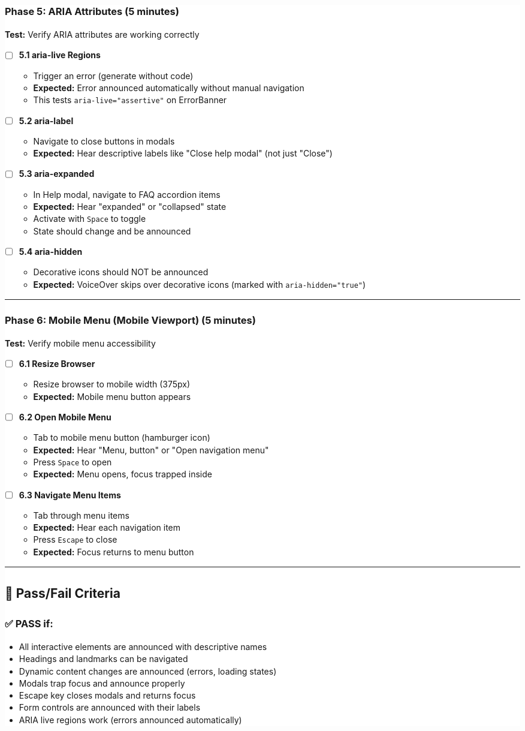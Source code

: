 
### Phase 5: ARIA Attributes (5 minutes)

**Test:** Verify ARIA attributes are working correctly

- [ ] **5.1 aria-live Regions**
  - Trigger an error (generate without code)
  - **Expected:** Error announced automatically without manual navigation
  - This tests `aria-live="assertive"` on ErrorBanner

- [ ] **5.2 aria-label**
  - Navigate to close buttons in modals
  - **Expected:** Hear descriptive labels like "Close help modal" (not just "Close")

- [ ] **5.3 aria-expanded**
  - In Help modal, navigate to FAQ accordion items
  - **Expected:** Hear "expanded" or "collapsed" state
  - Activate with `Space` to toggle
  - State should change and be announced

- [ ] **5.4 aria-hidden**
  - Decorative icons should NOT be announced
  - **Expected:** VoiceOver skips over decorative icons (marked with `aria-hidden="true"`)

---

### Phase 6: Mobile Menu (Mobile Viewport) (5 minutes)

**Test:** Verify mobile menu accessibility

- [ ] **6.1 Resize Browser**
  - Resize browser to mobile width (375px)
  - **Expected:** Mobile menu button appears

- [ ] **6.2 Open Mobile Menu**
  - Tab to mobile menu button (hamburger icon)
  - **Expected:** Hear "Menu, button" or "Open navigation menu"
  - Press `Space` to open
  - **Expected:** Menu opens, focus trapped inside

- [ ] **6.3 Navigate Menu Items**
  - Tab through menu items
  - **Expected:** Hear each navigation item
  - Press `Escape` to close
  - **Expected:** Focus returns to menu button

---

## 🎯 Pass/Fail Criteria

### ✅ PASS if:
- All interactive elements are announced with descriptive names
- Headings and landmarks can be navigated
- Dynamic content changes are announced (errors, loading states)
- Modals trap focus and announce properly
- Escape key closes modals and returns focus
- Form controls are announced with their labels
- ARIA live regions work (errors announced automatically)

